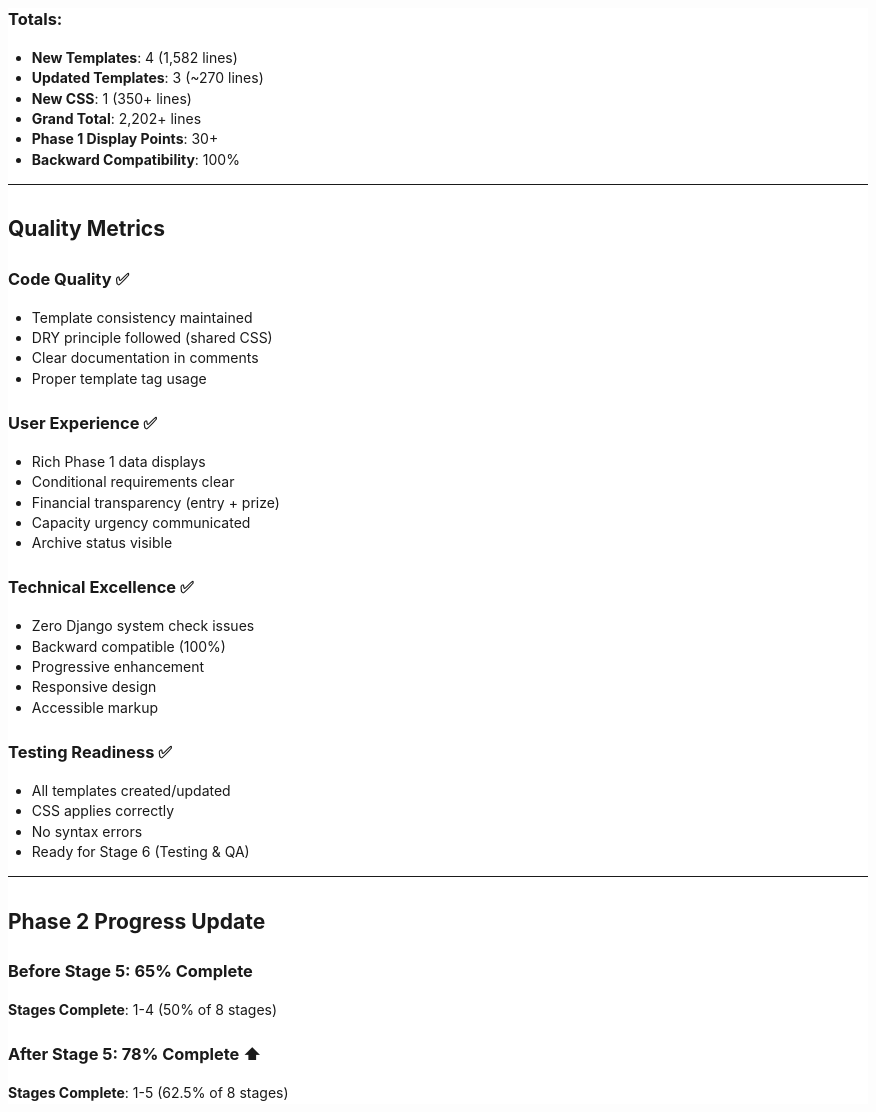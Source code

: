 ### Totals:
- **New Templates**: 4 (1,582 lines)
- **Updated Templates**: 3 (~270 lines)
- **New CSS**: 1 (350+ lines)
- **Grand Total**: 2,202+ lines
- **Phase 1 Display Points**: 30+
- **Backward Compatibility**: 100%

---

## Quality Metrics

### Code Quality ✅
- Template consistency maintained
- DRY principle followed (shared CSS)
- Clear documentation in comments
- Proper template tag usage

### User Experience ✅
- Rich Phase 1 data displays
- Conditional requirements clear
- Financial transparency (entry + prize)
- Capacity urgency communicated
- Archive status visible

### Technical Excellence ✅
- Zero Django system check issues
- Backward compatible (100%)
- Progressive enhancement
- Responsive design
- Accessible markup

### Testing Readiness ✅
- All templates created/updated
- CSS applies correctly
- No syntax errors
- Ready for Stage 6 (Testing & QA)

---

## Phase 2 Progress Update

### Before Stage 5: 65% Complete
**Stages Complete**: 1-4 (50% of 8 stages)

### After Stage 5: 78% Complete ⬆️
**Stages Complete**: 1-5 (62.5% of 8 stages)
